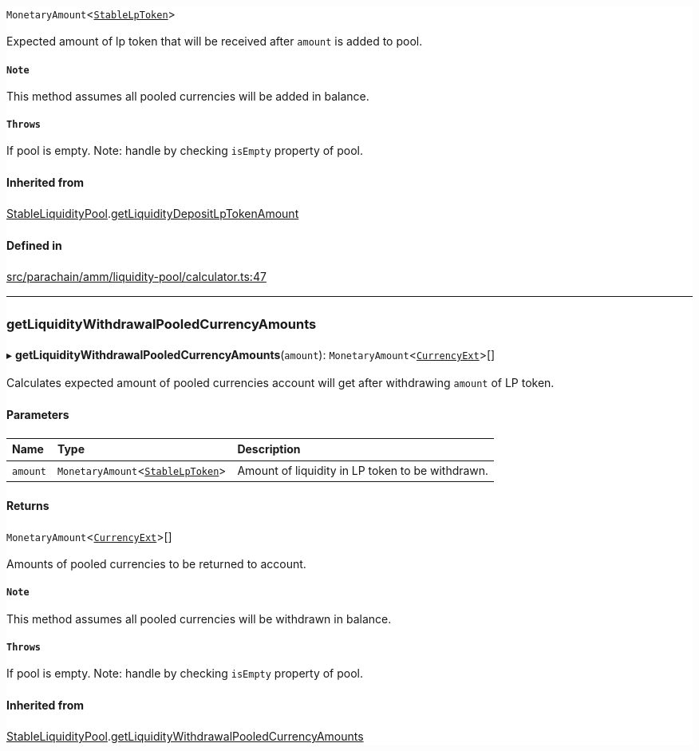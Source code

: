 `MonetaryAmount`\<[`StableLpToken`](../modules.md#stablelptoken)\>

Expected amount of lp token that will be received after `amount` is added to pool.

**`Note`**

This method assumes all pooled currencies will be added in balance.

**`Throws`**

If pool is empty. Note: handle by checking `isEmpty` property of pool.

#### Inherited from

[StableLiquidityPool](StableLiquidityPool.md).[getLiquidityDepositLpTokenAmount](StableLiquidityPool.md#getliquiditydepositlptokenamount)

#### Defined in

[src/parachain/amm/liquidity-pool/calculator.ts:47](https://github.com/interlay/interbtc-api/blob/1c0379f56248ac2da57930d5704199f69f941aa8/src/parachain/amm/liquidity-pool/calculator.ts#L47)

___

### <a id="getliquiditywithdrawalpooledcurrencyamounts" name="getliquiditywithdrawalpooledcurrencyamounts"></a> getLiquidityWithdrawalPooledCurrencyAmounts

▸ **getLiquidityWithdrawalPooledCurrencyAmounts**(`amount`): `MonetaryAmount`\<[`CurrencyExt`](../modules.md#currencyext)\>[]

Calculates expected amount of pooled currencies account will get
after withdrawing `amount` of LP token.

#### Parameters

| Name | Type | Description |
| :------ | :------ | :------ |
| `amount` | `MonetaryAmount`\<[`StableLpToken`](../modules.md#stablelptoken)\> | Amount of liquidity in LP token to be withdrawn. |

#### Returns

`MonetaryAmount`\<[`CurrencyExt`](../modules.md#currencyext)\>[]

Amounts of pooled currencies to be returned to account.

**`Note`**

This method assumes all pooled currencies will be withdrawn in balance.

**`Throws`**

If pool is empty. Note: handle by checking `isEmpty` property of pool.

#### Inherited from

[StableLiquidityPool](StableLiquidityPool.md).[getLiquidityWithdrawalPooledCurrencyAmounts](StableLiquidityPool.md#getliquiditywithdrawalpooledcurrencyamounts)
